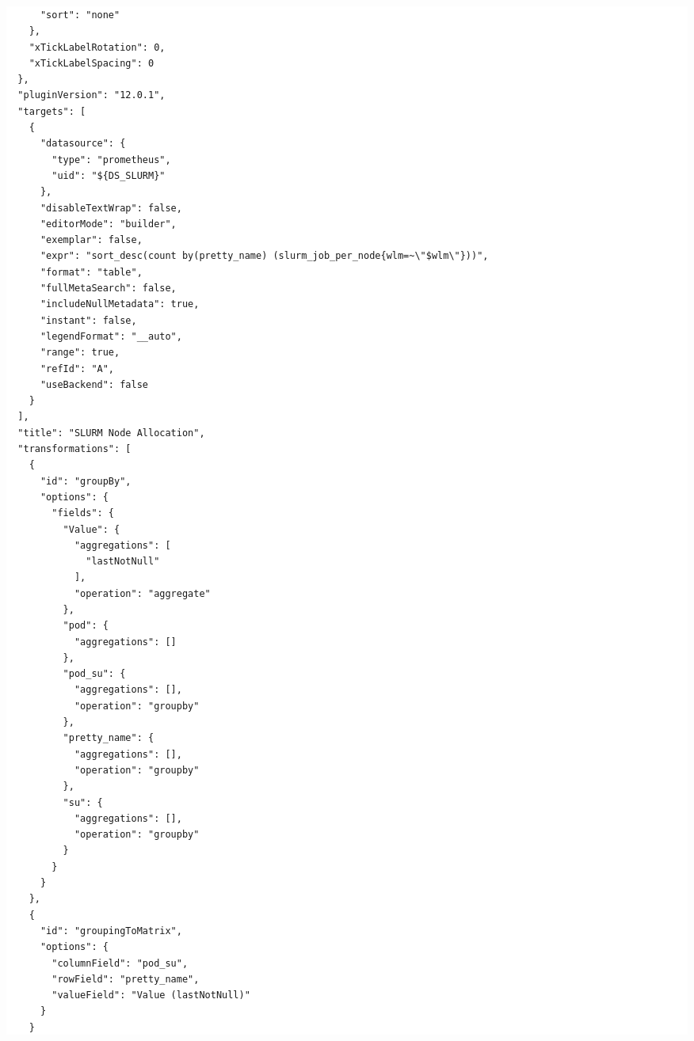           "sort": "none"
        },
        "xTickLabelRotation": 0,
        "xTickLabelSpacing": 0
      },
      "pluginVersion": "12.0.1",
      "targets": [
        {
          "datasource": {
            "type": "prometheus",
            "uid": "${DS_SLURM}"
          },
          "disableTextWrap": false,
          "editorMode": "builder",
          "exemplar": false,
          "expr": "sort_desc(count by(pretty_name) (slurm_job_per_node{wlm=~\"$wlm\"}))",
          "format": "table",
          "fullMetaSearch": false,
          "includeNullMetadata": true,
          "instant": false,
          "legendFormat": "__auto",
          "range": true,
          "refId": "A",
          "useBackend": false
        }
      ],
      "title": "SLURM Node Allocation",
      "transformations": [
        {
          "id": "groupBy",
          "options": {
            "fields": {
              "Value": {
                "aggregations": [
                  "lastNotNull"
                ],
                "operation": "aggregate"
              },
              "pod": {
                "aggregations": []
              },
              "pod_su": {
                "aggregations": [],
                "operation": "groupby"
              },
              "pretty_name": {
                "aggregations": [],
                "operation": "groupby"
              },
              "su": {
                "aggregations": [],
                "operation": "groupby"
              }
            }
          }
        },
        {
          "id": "groupingToMatrix",
          "options": {
            "columnField": "pod_su",
            "rowField": "pretty_name",
            "valueField": "Value (lastNotNull)"
          }
        }